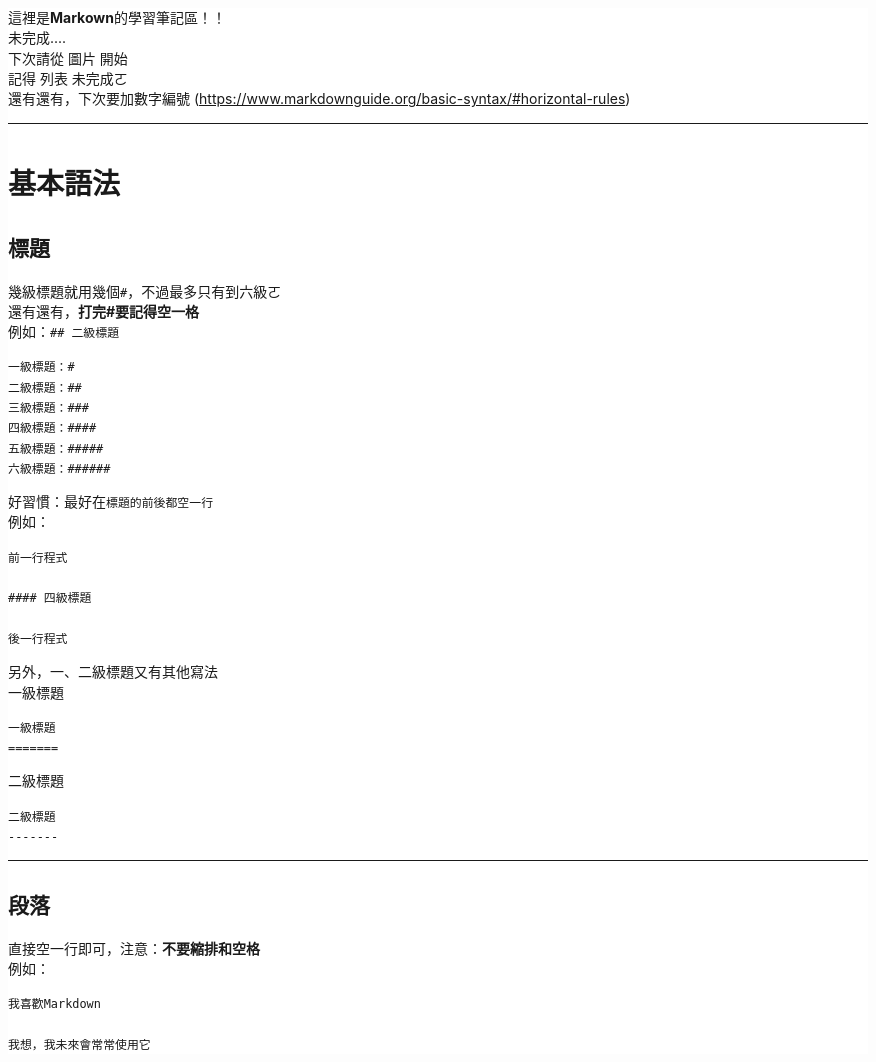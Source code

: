 這裡是**Markown**的學習筆記區！！<BR>
未完成....<BR>
下次請從 圖片 開始<BR>
記得 列表 未完成ㄛ <BR>
還有還有，下次要加數字編號
(https://www.markdownguide.org/basic-syntax/#horizontal-rules)

-----
  
基本語法
=======


## 標題

幾級標題就用幾個`#`，不過最多只有到六級ㄛ<br>
還有還有，**打完#要記得空一格**<br>
例如：`## 二級標題`
  ```
  一級標題：# 
  二級標題：## 
  三級標題：### 
  四級標題：#### 
  五級標題：##### 
  六級標題：###### 
  ```

好習慣：最好在`標題的前後都空一行`<BR>
例如：
  ```
  前一行程式

  #### 四級標題

  後一行程式
  ```

另外，一、二級標題又有其他寫法<BR>
一級標題
  ```
  一級標題
  =======
  ```
二級標題
  ```
  二級標題
  -------
  ```
  
-----
  
## 段落
  
直接空一行即可，注意：**不要縮排和空格**<BR>
例如：
  ```
  我喜歡Markdown
  
  我想，我未來會常常使用它
  ```
  